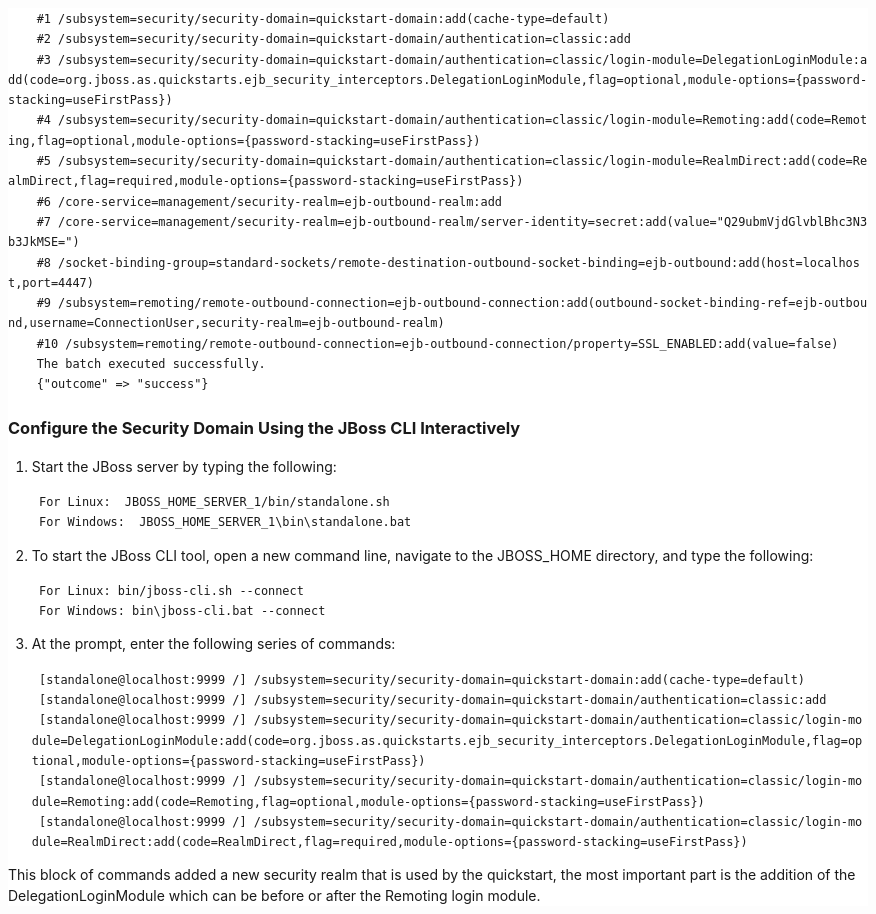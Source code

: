         #1 /subsystem=security/security-domain=quickstart-domain:add(cache-type=default)
        #2 /subsystem=security/security-domain=quickstart-domain/authentication=classic:add
        #3 /subsystem=security/security-domain=quickstart-domain/authentication=classic/login-module=DelegationLoginModule:add(code=org.jboss.as.quickstarts.ejb_security_interceptors.DelegationLoginModule,flag=optional,module-options={password-stacking=useFirstPass})
        #4 /subsystem=security/security-domain=quickstart-domain/authentication=classic/login-module=Remoting:add(code=Remoting,flag=optional,module-options={password-stacking=useFirstPass})
        #5 /subsystem=security/security-domain=quickstart-domain/authentication=classic/login-module=RealmDirect:add(code=RealmDirect,flag=required,module-options={password-stacking=useFirstPass})
        #6 /core-service=management/security-realm=ejb-outbound-realm:add
        #7 /core-service=management/security-realm=ejb-outbound-realm/server-identity=secret:add(value="Q29ubmVjdGlvblBhc3N3b3JkMSE=")
        #8 /socket-binding-group=standard-sockets/remote-destination-outbound-socket-binding=ejb-outbound:add(host=localhost,port=4447)
        #9 /subsystem=remoting/remote-outbound-connection=ejb-outbound-connection:add(outbound-socket-binding-ref=ejb-outbound,username=ConnectionUser,security-realm=ejb-outbound-realm)
        #10 /subsystem=remoting/remote-outbound-connection=ejb-outbound-connection/property=SSL_ENABLED:add(value=false)
        The batch executed successfully.
        {"outcome" => "success"}


### Configure the Security Domain Using the JBoss CLI Interactively

1. Start the JBoss server by typing the following: 

		For Linux:  JBOSS_HOME_SERVER_1/bin/standalone.sh
		For Windows:  JBOSS_HOME_SERVER_1\bin\standalone.bat
2. To start the JBoss CLI tool, open a new command line, navigate to the JBOSS_HOME directory, and type the following:
    
		For Linux: bin/jboss-cli.sh --connect
		For Windows: bin\jboss-cli.bat --connect
3. At the prompt, enter the following series of commands:

		[standalone@localhost:9999 /] /subsystem=security/security-domain=quickstart-domain:add(cache-type=default)
		[standalone@localhost:9999 /] /subsystem=security/security-domain=quickstart-domain/authentication=classic:add
		[standalone@localhost:9999 /] /subsystem=security/security-domain=quickstart-domain/authentication=classic/login-module=DelegationLoginModule:add(code=org.jboss.as.quickstarts.ejb_security_interceptors.DelegationLoginModule,flag=optional,module-options={password-stacking=useFirstPass})    
		[standalone@localhost:9999 /] /subsystem=security/security-domain=quickstart-domain/authentication=classic/login-module=Remoting:add(code=Remoting,flag=optional,module-options={password-stacking=useFirstPass})
		[standalone@localhost:9999 /] /subsystem=security/security-domain=quickstart-domain/authentication=classic/login-module=RealmDirect:add(code=RealmDirect,flag=required,module-options={password-stacking=useFirstPass})

This block of commands added a new security realm that is used by the quickstart, the most important part is the addition of the DelegationLoginModule which can be before or after the Remoting login module.
